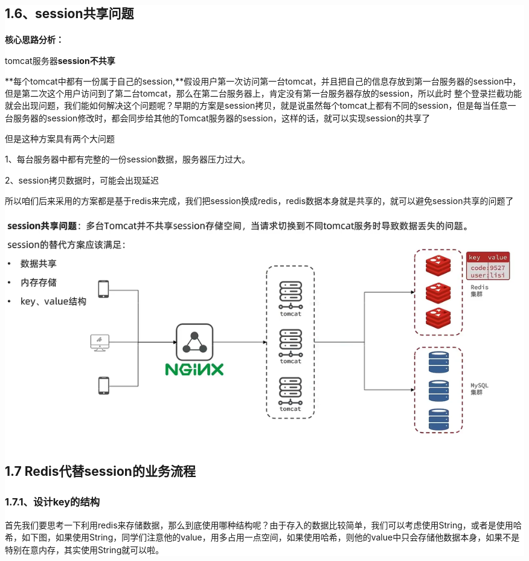 ## 1.6、session共享问题

**核心思路分析：**

tomcat服务器**session不共享**

**每个tomcat中都有一份属于自己的session,**假设用户第一次访问第一台tomcat，并且把自己的信息存放到第一台服务器的session中，但是第二次这个用户访问到了第二台tomcat，那么在第二台服务器上，肯定没有第一台服务器存放的session，所以此时 整个登录拦截功能就会出现问题，我们能如何解决这个问题呢？早期的方案是session拷贝，就是说虽然每个tomcat上都有不同的session，但是每当任意一台服务器的session修改时，都会同步给其他的Tomcat服务器的session，这样的话，就可以实现session的共享了

但是这种方案具有两个大问题

1、每台服务器中都有完整的一份session数据，服务器压力过大。

2、session拷贝数据时，可能会出现延迟

所以咱们后来采用的方案都是基于redis来完成，我们把session换成redis，redis数据本身就是共享的，就可以避免session共享的问题了

![1653069893050](image/Redis实战篇.assets/1653069893050.png)

## 1.7 Redis代替session的业务流程

### 1.7.1、设计key的结构

首先我们要思考一下利用redis来存储数据，那么到底使用哪种结构呢？由于存入的数据比较简单，我们可以考虑使用String，或者是使用哈希，如下图，如果使用String，同学们注意他的value，用多占用一点空间，如果使用哈希，则他的value中只会存储他数据本身，如果不是特别在意内存，其实使用String就可以啦。

